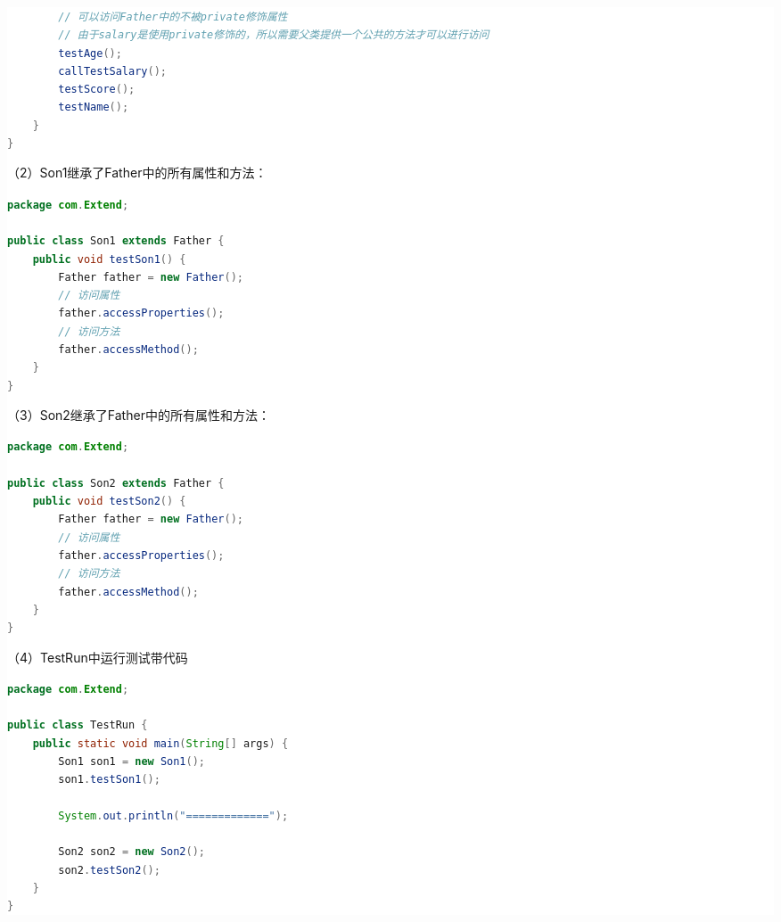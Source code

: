 ```java
        // 可以访问Father中的不被private修饰属性
        // 由于salary是使用private修饰的，所以需要父类提供一个公共的方法才可以进行访问
        testAge();
        callTestSalary();
        testScore();
        testName();
    }
}
```

（2）Son1继承了Father中的所有属性和方法：

```java
package com.Extend;

public class Son1 extends Father {
    public void testSon1() {
        Father father = new Father();
        // 访问属性
        father.accessProperties();
        // 访问方法
        father.accessMethod();
    }
}
```

（3）Son2继承了Father中的所有属性和方法：

```java
package com.Extend;

public class Son2 extends Father {
    public void testSon2() {
        Father father = new Father();
        // 访问属性
        father.accessProperties();
        // 访问方法
        father.accessMethod();
    }
}
```

（4）TestRun中运行测试带代码

```java
package com.Extend;

public class TestRun {
    public static void main(String[] args) {
        Son1 son1 = new Son1();
        son1.testSon1();

        System.out.println("=============");

        Son2 son2 = new Son2();
        son2.testSon2();
    }
}
```
